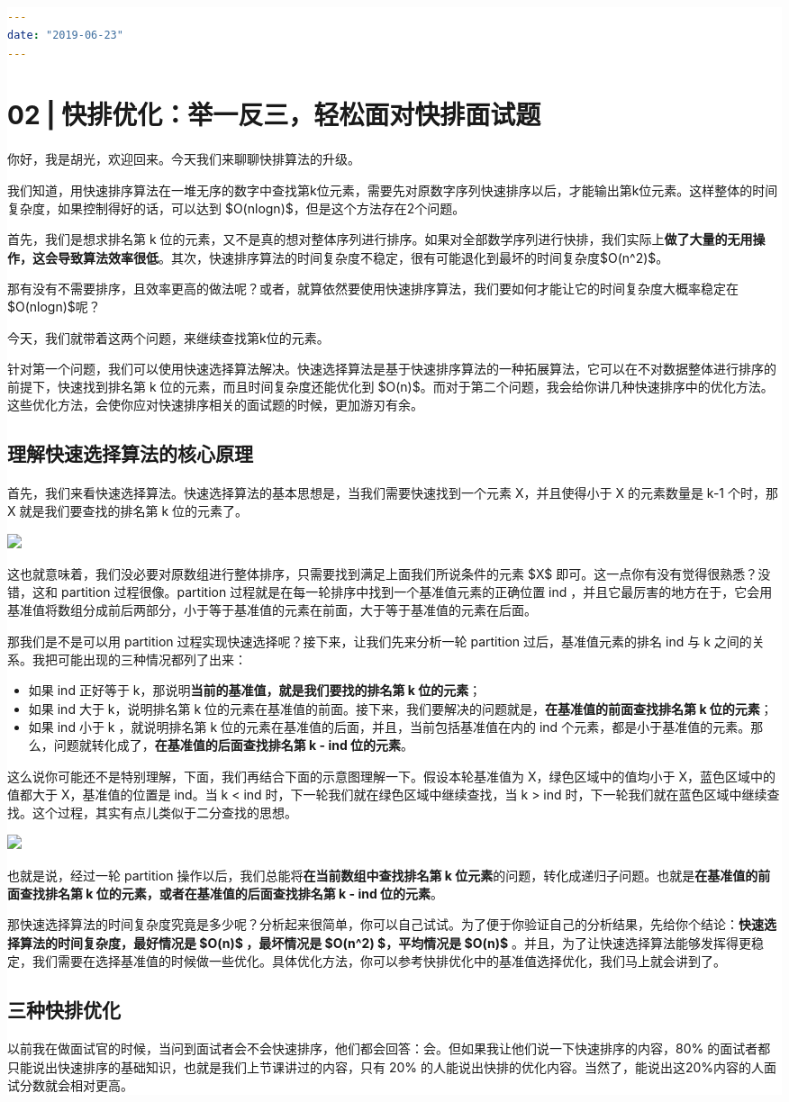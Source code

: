 ```yaml
---
date: "2019-06-23"
---  
```

      
# 02 | 快排优化：举一反三，轻松面对快排面试题
你好，我是胡光，欢迎回来。今天我们来聊聊快排算法的升级。

我们知道，用快速排序算法在一堆无序的数字中查找第k位元素，需要先对原数字序列快速排序以后，才能输出第k位元素。这样整体的时间复杂度，如果控制得好的话，可以达到 \$O\(nlogn\)\$，但是这个方法存在2个问题。

首先，我们是想求排名第 k 位的元素，又不是真的想对整体序列进行排序。如果对全部数学序列进行快排，我们实际上**做了大量的无用操作，这会导致算法效率很低**。其次，快速排序算法的时间复杂度不稳定，很有可能退化到最坏的时间复杂度\$O\(n\^2\)\$。

那有没有不需要排序，且效率更高的做法呢？或者，就算依然要使用快速排序算法，我们要如何才能让它的时间复杂度大概率稳定在\$O\(nlogn\)\$呢？

今天，我们就带着这两个问题，来继续查找第k位的元素。

针对第一个问题，我们可以使用快速选择算法解决。快速选择算法是基于快速排序算法的一种拓展算法，它可以在不对数据整体进行排序的前提下，快速找到排名第 k 位的元素，而且时间复杂度还能优化到 \$O\(n\)\$。而对于第二个问题，我会给你讲几种快速排序中的优化方法。这些优化方法，会使你应对快速排序相关的面试题的时候，更加游刃有余。

## 理解快速选择算法的核心原理

首先，我们来看快速选择算法。快速选择算法的基本思想是，当我们需要快速找到一个元素 X，并且使得小于 X 的元素数量是 k-1 个时，那 X 就是我们要查找的排名第 k 位的元素了。

![](/images/常用算法25讲/02.排序篇/resourceimageb682b60bfb2e6121cb7c52982fyy00f97782.jpg)

这也就意味着，我们没必要对原数组进行整体排序，只需要找到满足上面我们所说条件的元素 \$X\$ 即可。这一点你有没有觉得很熟悉？没错，这和 partition 过程很像。partition 过程就是在每一轮排序中找到一个基准值元素的正确位置 ind ，并且它最厉害的地方在于，它会用基准值将数组分成前后两部分，小于等于基准值的元素在前面，大于等于基准值的元素在后面。

那我们是不是可以用 partition 过程实现快速选择呢？接下来，让我们先来分析一轮 partition 过后，基准值元素的排名 ind 与 k 之间的关系。我把可能出现的三种情况都列了出来：

* 如果 ind 正好等于 k，那说明**当前的基准值，就是我们要找的排名第 k 位的元素**；
* 如果 ind 大于 k，说明排名第 k 位的元素在基准值的前面。接下来，我们要解决的问题就是，**在基准值的前面查找排名第 k 位的元素**；
* 如果 ind 小于 k ，就说明排名第 k 位的元素在基准值的后面，并且，当前包括基准值在内的 ind 个元素，都是小于基准值的元素。那么，问题就转化成了，**在基准值的后面查找排名第 k - ind 位的元素**。

这么说你可能还不是特别理解，下面，我们再结合下面的示意图理解一下。假设本轮基准值为 X，绿色区域中的值均小于 X，蓝色区域中的值都大于 X，基准值的位置是 ind。当 k \< ind 时，下一轮我们就在绿色区域中继续查找，当 k > ind 时，下一轮我们就在蓝色区域中继续查找。这个过程，其实有点儿类似于二分查找的思想。

![](/images/常用算法25讲/02.排序篇/resourceimagea82ca84ae8e49de8c73fyye2d3753e71852c.jpg)

也就是说，经过一轮 partition 操作以后，我们总能将**在当前数组中查找排名第 k 位元素**的问题，转化成递归子问题。也就是**在基准值的前面查找排名第 k 位的元素，**或者**在基准值的后面查找排名第 k \- ind 位的元素**。

那快速选择算法的时间复杂度究竟是多少呢？分析起来很简单，你可以自己试试。为了便于你验证自己的分析结果，先给你个结论：**快速选择算法的时间复杂度，最好情况是 \$O\(n\)\$ ，最坏情况是 \$O\(n\^2\) \$，平均情况是 \$O\(n\)\$** 。并且，为了让快速选择算法能够发挥得更稳定，我们需要在选择基准值的时候做一些优化。具体优化方法，你可以参考快排优化中的基准值选择优化，我们马上就会讲到了。

## 三种快排优化

以前我在做面试官的时候，当问到面试者会不会快速排序，他们都会回答：会。但如果我让他们说一下快速排序的内容，80\% 的面试者都只能说出快速排序的基础知识，也就是我们上节课讲过的内容，只有 20\% 的人能说出快排的优化内容。当然了，能说出这20\%内容的人面试分数就会相对更高。
